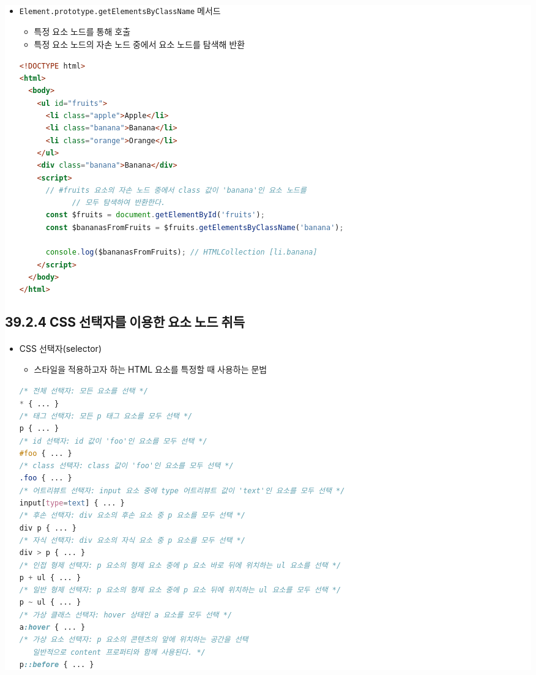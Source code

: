 - `Element.prototype.getElementsByClassName` 메서드
    - 특정 요소 노드를 통해 호출
    - 특정 요소 노드의 자손 노드 중에서 요소 노드를 탐색해 반환
    
    ```html
    <!DOCTYPE html>
    <html>
      <body>
        <ul id="fruits">
          <li class="apple">Apple</li>
          <li class="banana">Banana</li>
          <li class="orange">Orange</li>
        </ul>
        <div class="banana">Banana</div>
        <script>
          // #fruits 요소의 자손 노드 중에서 class 값이 'banana'인 요소 노드를 
    			// 모두 탐색하여 반환한다.
          const $fruits = document.getElementById('fruits');
          const $bananasFromFruits = $fruits.getElementsByClassName('banana');
    
          console.log($bananasFromFruits); // HTMLCollection [li.banana]
        </script>
      </body>
    </html>
    ```
    

## 39.2.4 CSS 선택자를 이용한 요소 노드 취득

- CSS 선택자(selector)
    - 스타일을 적용하고자 하는 HTML 요소를 특정할 때 사용하는 문법
    
    ```css
    /* 전체 선택자: 모든 요소를 선택 */
    * { ... }
    /* 태그 선택자: 모든 p 태그 요소를 모두 선택 */
    p { ... }
    /* id 선택자: id 값이 'foo'인 요소를 모두 선택 */
    #foo { ... }
    /* class 선택자: class 값이 'foo'인 요소를 모두 선택 */
    .foo { ... }
    /* 어트리뷰트 선택자: input 요소 중에 type 어트리뷰트 값이 'text'인 요소를 모두 선택 */
    input[type=text] { ... }
    /* 후손 선택자: div 요소의 후손 요소 중 p 요소를 모두 선택 */
    div p { ... }
    /* 자식 선택자: div 요소의 자식 요소 중 p 요소를 모두 선택 */
    div > p { ... }
    /* 인접 형제 선택자: p 요소의 형제 요소 중에 p 요소 바로 뒤에 위치하는 ul 요소를 선택 */
    p + ul { ... }
    /* 일반 형제 선택자: p 요소의 형제 요소 중에 p 요소 뒤에 위치하는 ul 요소를 모두 선택 */
    p ~ ul { ... }
    /* 가상 클래스 선택자: hover 상태인 a 요소를 모두 선택 */
    a:hover { ... }
    /* 가상 요소 선택자: p 요소의 콘텐츠의 앞에 위치하는 공간을 선택
       일반적으로 content 프로퍼티와 함께 사용된다. */
    p::before { ... }
    ```
    